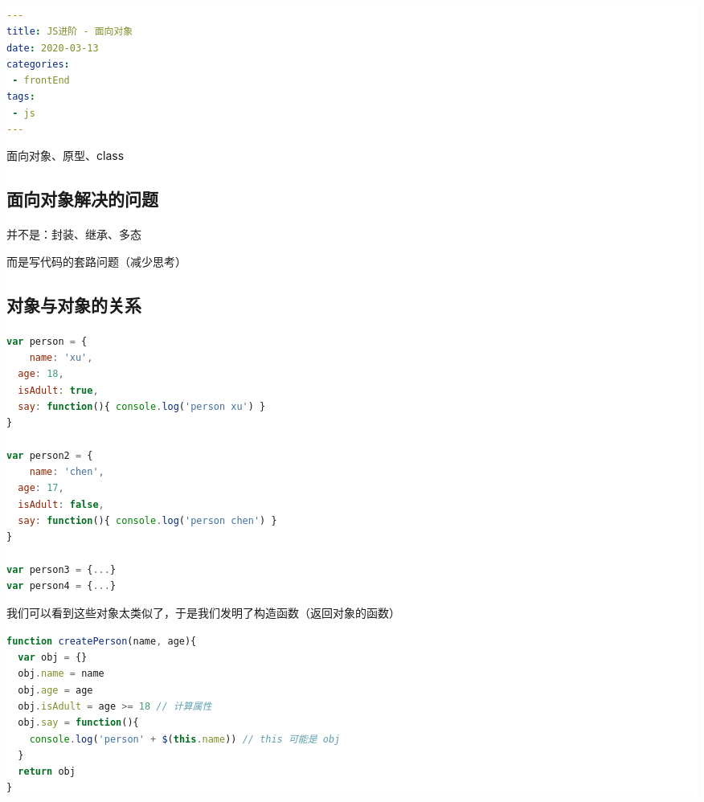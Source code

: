 ```yaml
---
title: JS进阶 - 面向对象
date: 2020-03-13
categories:
 - frontEnd
tags:
 - js
---
```


面向对象、原型、class

## 面向对象解决的问题

并不是：封装、继承、多态

而是写代码的套路问题（减少思考）

## 对象与对象的关系

```js
var person = {
	name: 'xu',
  age: 18,
  isAdult: true,
  say: function(){ console.log('person xu') }
}

var person2 = {
	name: 'chen',
  age: 17,
  isAdult: false,
  say: function(){ console.log('person chen') }
}

var person3 = {...}
var person4 = {...}               
```

我们可以看到这些对象太类似了，于是我们发明了构造函数（返回对象的函数）

```js
function createPerson(name, age){
  var obj = {}
  obj.name = name
  obj.age = age
  obj.isAdult = age >= 18 // 计算属性
  obj.say = function(){
    console.log('person' + $(this.name)) // this 可能是 obj
  }
  return obj
}
```
